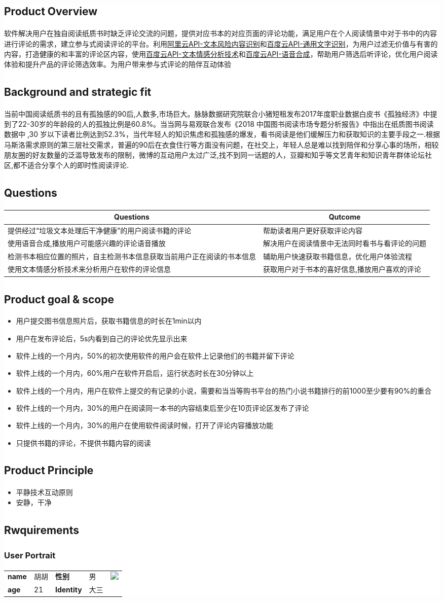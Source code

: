 ##  <a id="01">Product Overview</a>
软件解决用户在独自阅读纸质书时缺乏评论交流的问题，提供对应书本的对应页面的评论功能，满足用户在个人阅读情景中对于书中的内容进行评论的需求，建立参与式阅读评论的平台。利用<a href="https://ai.aliyun.com/lvwang/text?spm=5176.8142029.artificialIntelligence.47.54216d3eQDorG9">阿里云API-文本风险内容识别</a>和<a href="https://cloud.baidu.com/product/ocr/general">百度云API-通用文字识别</a>，为用户过滤无价值与有害的内容，打造健康的和丰富的评论区内容，使用<a href="https://cloud.baidu.com/product/nlp/sentiment_classify">百度云API-文本情感分析技术</a>和<a href="https://cloud.baidu.com/product/speech/tts">百度云API-语音合成</a>，帮助用户筛选后听评论，优化用户阅读体验和提升产品的评论筛选效率。为用户带来参与式评论的陪伴互动体验

## <a id="02">Background and strategic fit</a>
当前中国阅读纸质书的且有孤独感的90后,人数多,市场巨大。脉脉数据研究院联合小猪短租发布2017年度职业数据白皮书《孤独经济》中提到了22-30岁的年龄段的人的孤独比例是60.8%。当当网与易观联合发布《2018 中国图书阅读市场专题分析报告》中指出在纸质图书阅读数据中 ,30 岁以下读者比例达到52.3%，当代年轻人的知识焦虑和孤独感的爆发，看书阅读是他们缓解压力和获取知识的主要手段之一.根据马斯洛需求原则的第三层社交需求，普遍的90后在衣食住行等方面没有问题，在社交上，年轻人总是难以找到陪伴和分享心事的场所，相较朋友圈的好友数量的泛滥导致发布的限制，微博的互动用户太过广泛,找不到同一话题的人，豆瓣和知乎等文艺青年和知识青年群体论坛社区,都不适合分享个人的即时性阅读评论.




## <a id="03">Questions</a>

Questions|Qutcome
-|-
提供经过“垃圾文本处理后干净健康”的用户阅读书籍的评论|帮助读者用户更好获取评论内容
使用语音合成,播放用户可能感兴趣的评论语音播放|解决用户在阅读情景中无法同时看书与看评论的问题
检测书本相应位置的照片，自主检测书本信息获取当前用户正在阅读的书本信息|辅助用户快速获取书籍信息，优化用户体验流程
使用文本情感分析技术来分析用户在软件的评论信息|获取用户对于书本的喜好信息,播放用户喜欢的评论

## <a id="04">Product goal & scope</a>
- 用户提交图书信息照片后，获取书籍信息的时长在1min以内
- 用户在发布评论后，5s内看到自己的评论优先显示出来
- 软件上线的一个月内，50%的初次使用软件的用户会在软件上记录他们的书籍并留下评论
- 软件上线的一个月内，60%用户在软件开启后，运行状态时长在30分钟以上
- 软件上线的一个月内，用户在软件上提交的有记录的小说，需要和当当等购书平台的热门小说书籍排行的前1000至少要有90%的重合
- 软件上线的一个月内，30%的用户在阅读同一本书的内容结束后至少在10页评论区发布了评论
- 软件上线的一个月内，30%的用户在使用软件阅读时候，打开了评论内容播放功能


- 只提供书籍的评论，不提供书籍内容的阅读

## <a id="05">Product Principle</a>
- 平静技术互动原则
- 安静，干净

## <a id="06">Rwquirements</a>

### <a id="061">User Portrait</a>

<table>
<tr>
    <td><b>name</b></td>
    <td>胡胡</td>
    <td><b>性别</b></td>
    <td>男</td>
    <td rowspan="3"><img  src="https://timgsa.baidu.com/timg?image&quality=80&size=b9999_10000&sec=1544244682541&di=5e1adf6978c2e1d0882ce4ac5734dc74&imgtype=0&src=http%3A%2F%2Fimgsrc.baidu.com%2Fimgad%2Fpic%2Fitem%2F5243fbf2b2119313d00c309d6e380cd791238d54.jpg" width="500px"></td>
</tr>
<tr>
    <td><b>age</b></td>
    <td>21</td>
    <td><b>Identity</b></td>
    <td>大三</td>
</tr>
<tr>